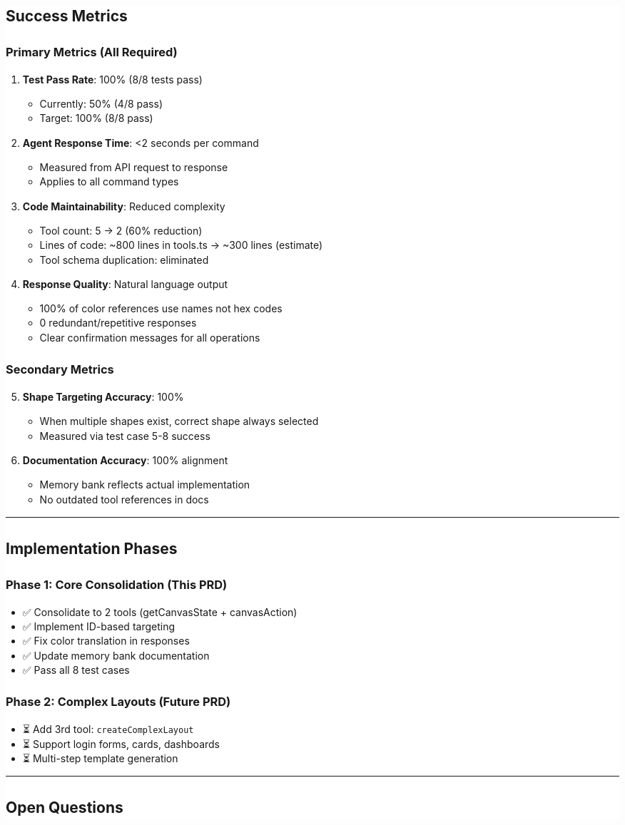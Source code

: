 ## Success Metrics

### Primary Metrics (All Required)

1. **Test Pass Rate**: 100% (8/8 tests pass)
   - Currently: 50% (4/8 pass)
   - Target: 100% (8/8 pass)

2. **Agent Response Time**: <2 seconds per command
   - Measured from API request to response
   - Applies to all command types

3. **Code Maintainability**: Reduced complexity
   - Tool count: 5 → 2 (60% reduction)
   - Lines of code: ~800 lines in tools.ts → ~300 lines (estimate)
   - Tool schema duplication: eliminated

4. **Response Quality**: Natural language output
   - 100% of color references use names not hex codes
   - 0 redundant/repetitive responses
   - Clear confirmation messages for all operations

### Secondary Metrics

5. **Shape Targeting Accuracy**: 100%
   - When multiple shapes exist, correct shape always selected
   - Measured via test case 5-8 success

6. **Documentation Accuracy**: 100% alignment
   - Memory bank reflects actual implementation
   - No outdated tool references in docs

---

## Implementation Phases

### Phase 1: Core Consolidation (This PRD)
- ✅ Consolidate to 2 tools (getCanvasState + canvasAction)
- ✅ Implement ID-based targeting
- ✅ Fix color translation in responses
- ✅ Update memory bank documentation
- ✅ Pass all 8 test cases

### Phase 2: Complex Layouts (Future PRD)
- ⏳ Add 3rd tool: `createComplexLayout`
- ⏳ Support login forms, cards, dashboards
- ⏳ Multi-step template generation

---

## Open Questions
